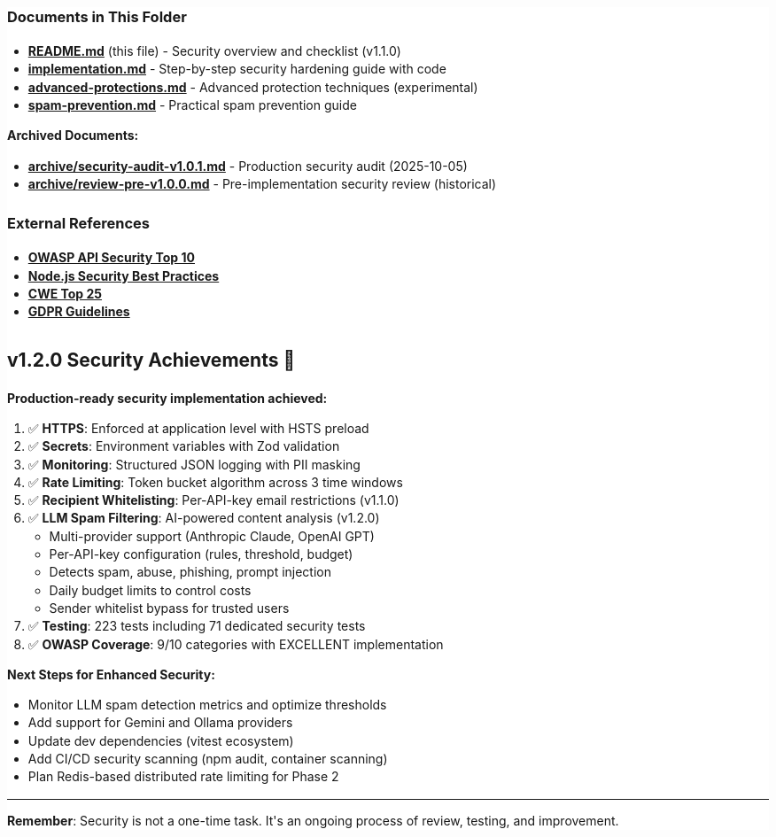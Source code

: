 ### Documents in This Folder

- **[README.md](README.md)** (this file) - Security overview and checklist (v1.1.0)
- **[implementation.md](implementation.md)** - Step-by-step security hardening guide with code
- **[advanced-protections.md](advanced-protections.md)** - Advanced protection techniques (experimental)
- **[spam-prevention.md](spam-prevention.md)** - Practical spam prevention guide

**Archived Documents:**
- **[archive/security-audit-v1.0.1.md](archive/security-audit-v1.0.1.md)** - Production security audit (2025-10-05)
- **[archive/review-pre-v1.0.0.md](archive/review-pre-v1.0.0.md)** - Pre-implementation security review (historical)

### External References

- **[OWASP API Security Top 10](https://owasp.org/www-project-api-security/)**
- **[Node.js Security Best Practices](https://nodejs.org/en/docs/guides/security/)**
- **[CWE Top 25](https://cwe.mitre.org/top25/)**
- **[GDPR Guidelines](https://gdpr.eu/)**

## v1.2.0 Security Achievements 🎉

**Production-ready security implementation achieved:**

1. ✅ **HTTPS**: Enforced at application level with HSTS preload
2. ✅ **Secrets**: Environment variables with Zod validation
3. ✅ **Monitoring**: Structured JSON logging with PII masking
4. ✅ **Rate Limiting**: Token bucket algorithm across 3 time windows
5. ✅ **Recipient Whitelisting**: Per-API-key email restrictions (v1.1.0)
6. ✅ **LLM Spam Filtering**: AI-powered content analysis (v1.2.0)
   - Multi-provider support (Anthropic Claude, OpenAI GPT)
   - Per-API-key configuration (rules, threshold, budget)
   - Detects spam, abuse, phishing, prompt injection
   - Daily budget limits to control costs
   - Sender whitelist bypass for trusted users
7. ✅ **Testing**: 223 tests including 71 dedicated security tests
8. ✅ **OWASP Coverage**: 9/10 categories with EXCELLENT implementation

**Next Steps for Enhanced Security:**
- Monitor LLM spam detection metrics and optimize thresholds
- Add support for Gemini and Ollama providers
- Update dev dependencies (vitest ecosystem)
- Add CI/CD security scanning (npm audit, container scanning)
- Plan Redis-based distributed rate limiting for Phase 2

---

**Remember**: Security is not a one-time task. It's an ongoing process of review, testing, and improvement.
